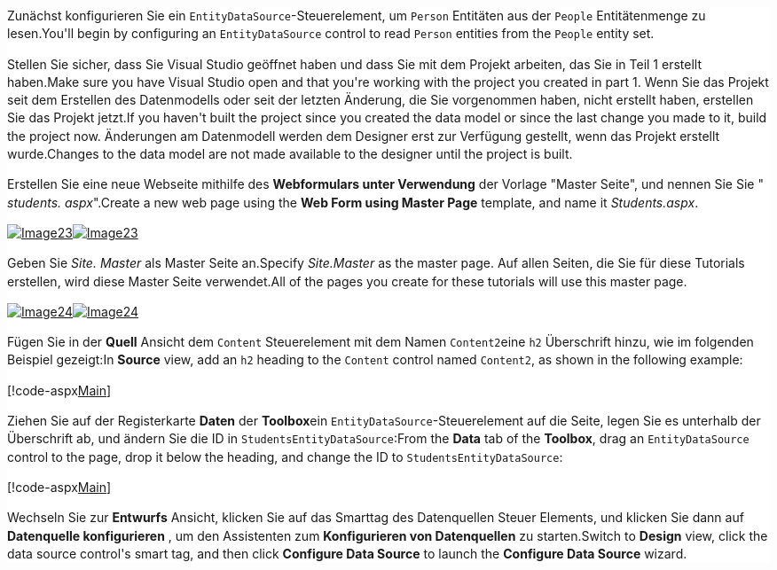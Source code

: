 <span data-ttu-id="bdd11-119">Zunächst konfigurieren Sie ein `EntityDataSource`-Steuerelement, um `Person` Entitäten aus der `People` Entitätenmenge zu lesen.</span><span class="sxs-lookup"><span data-stu-id="bdd11-119">You'll begin by configuring an `EntityDataSource` control to read `Person` entities from the `People` entity set.</span></span>

<span data-ttu-id="bdd11-120">Stellen Sie sicher, dass Sie Visual Studio geöffnet haben und dass Sie mit dem Projekt arbeiten, das Sie in Teil 1 erstellt haben.</span><span class="sxs-lookup"><span data-stu-id="bdd11-120">Make sure you have Visual Studio open and that you're working with the project you created in part 1.</span></span> <span data-ttu-id="bdd11-121">Wenn Sie das Projekt seit dem Erstellen des Datenmodells oder seit der letzten Änderung, die Sie vorgenommen haben, nicht erstellt haben, erstellen Sie das Projekt jetzt.</span><span class="sxs-lookup"><span data-stu-id="bdd11-121">If you haven't built the project since you created the data model or since the last change you made to it, build the project now.</span></span> <span data-ttu-id="bdd11-122">Änderungen am Datenmodell werden dem Designer erst zur Verfügung gestellt, wenn das Projekt erstellt wurde.</span><span class="sxs-lookup"><span data-stu-id="bdd11-122">Changes to the data model are not made available to the designer until the project is built.</span></span>

<span data-ttu-id="bdd11-123">Erstellen Sie eine neue Webseite mithilfe des **Webformulars unter Verwendung** der Vorlage "Master Seite", und nennen Sie Sie " *students. aspx*".</span><span class="sxs-lookup"><span data-stu-id="bdd11-123">Create a new web page using the **Web Form using Master Page** template, and name it *Students.aspx*.</span></span>

<span data-ttu-id="bdd11-124">[![Image23](the-entity-framework-and-aspnet-getting-started-part-2/_static/image8.png)](the-entity-framework-and-aspnet-getting-started-part-2/_static/image7.png)</span><span class="sxs-lookup"><span data-stu-id="bdd11-124">[![Image23](the-entity-framework-and-aspnet-getting-started-part-2/_static/image8.png)](the-entity-framework-and-aspnet-getting-started-part-2/_static/image7.png)</span></span>

<span data-ttu-id="bdd11-125">Geben Sie *Site. Master* als Master Seite an.</span><span class="sxs-lookup"><span data-stu-id="bdd11-125">Specify *Site.Master* as the master page.</span></span> <span data-ttu-id="bdd11-126">Auf allen Seiten, die Sie für diese Tutorials erstellen, wird diese Master Seite verwendet.</span><span class="sxs-lookup"><span data-stu-id="bdd11-126">All of the pages you create for these tutorials will use this master page.</span></span>

<span data-ttu-id="bdd11-127">[![Image24](the-entity-framework-and-aspnet-getting-started-part-2/_static/image10.png)](the-entity-framework-and-aspnet-getting-started-part-2/_static/image9.png)</span><span class="sxs-lookup"><span data-stu-id="bdd11-127">[![Image24](the-entity-framework-and-aspnet-getting-started-part-2/_static/image10.png)](the-entity-framework-and-aspnet-getting-started-part-2/_static/image9.png)</span></span>

<span data-ttu-id="bdd11-128">Fügen Sie in der **Quell** Ansicht dem `Content` Steuerelement mit dem Namen `Content2`eine `h2` Überschrift hinzu, wie im folgenden Beispiel gezeigt:</span><span class="sxs-lookup"><span data-stu-id="bdd11-128">In **Source** view, add an `h2` heading to the `Content` control named `Content2`, as shown in the following example:</span></span>

[!code-aspx[Main](the-entity-framework-and-aspnet-getting-started-part-2/samples/sample1.aspx)]

<span data-ttu-id="bdd11-129">Ziehen Sie auf der Registerkarte **Daten** der **Toolbox**ein `EntityDataSource`-Steuerelement auf die Seite, legen Sie es unterhalb der Überschrift ab, und ändern Sie die ID in `StudentsEntityDataSource`:</span><span class="sxs-lookup"><span data-stu-id="bdd11-129">From the **Data** tab of the **Toolbox**, drag an `EntityDataSource` control to the page, drop it below the heading, and change the ID to `StudentsEntityDataSource`:</span></span>

[!code-aspx[Main](the-entity-framework-and-aspnet-getting-started-part-2/samples/sample2.aspx)]

<span data-ttu-id="bdd11-130">Wechseln Sie zur **Entwurfs** Ansicht, klicken Sie auf das Smarttag des Datenquellen Steuer Elements, und klicken Sie dann auf **Datenquelle konfigurieren** , um den Assistenten zum **Konfigurieren von Datenquellen** zu starten.</span><span class="sxs-lookup"><span data-stu-id="bdd11-130">Switch to **Design** view, click the data source control's smart tag, and then click **Configure Data Source** to launch the **Configure Data Source** wizard.</span></span>
